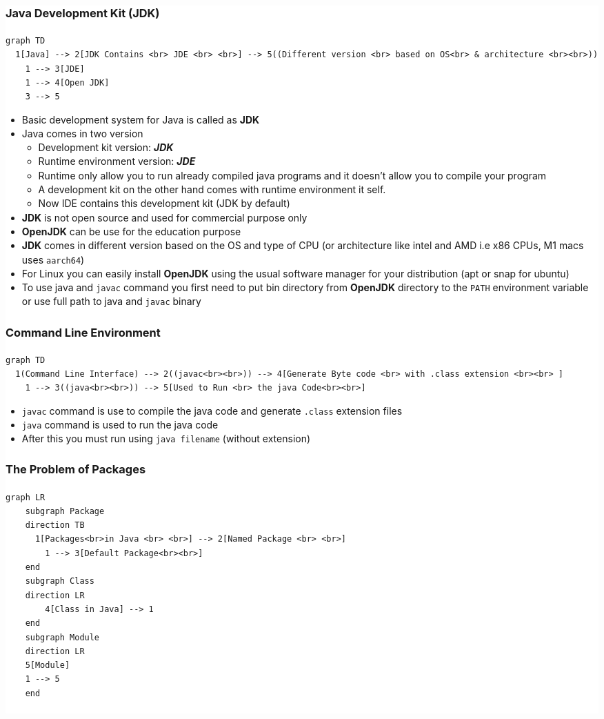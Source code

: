 ### **Java Development Kit (JDK)**

```mermaid
graph TD
  1[Java] --> 2[JDK Contains <br> JDE <br> <br>] --> 5((Different version <br> based on OS<br> & architecture <br><br>))
    1 --> 3[JDE]
    1 --> 4[Open JDK]
    3 --> 5
```

- Basic development system for Java is called as **JDK**
- Java comes in two version
    - Development kit version: ***JDK***
    - Runtime environment version: ***JDE***
    - Runtime only allow you to run already compiled java programs and it doesn’t allow you to compile your program
    - A development kit on the other hand comes with runtime environment it self.
    - Now IDE contains this development kit (JDK by default)
- **JDK** is not open source and used for commercial purpose only
- **OpenJDK** can be use for the education purpose
- **JDK** comes in different version based on the OS and type of CPU (or architecture like intel and AMD i.e x86 CPUs, M1 macs uses `aarch64`)
- For Linux you can easily install **OpenJDK** using the usual software manager for your distribution (apt or snap for ubuntu)
- To use java and `javac` command you first need to put bin directory from **OpenJDK** directory to the `PATH` environment variable or use full path to java and `javac` binary

### Command Line Environment

```mermaid
graph TD
  1(Command Line Interface) --> 2((javac<br><br>)) --> 4[Generate Byte code <br> with .class extension <br><br> ]
    1 --> 3((java<br><br>)) --> 5[Used to Run <br> the java Code<br><br>]
```

- `javac` command is use to compile the java code and generate `.class` extension files
- `java` command is used to run the java code
- After this you must run using `java filename` (without extension)

### The Problem of Packages

```mermaid
graph LR
    subgraph Package
    direction TB
      1[Packages<br>in Java <br> <br>] --> 2[Named Package <br> <br>]
        1 --> 3[Default Package<br><br>]
    end
    subgraph Class
    direction LR
        4[Class in Java] --> 1
    end
    subgraph Module
    direction LR
    5[Module]
    1 --> 5
    end
    
```
